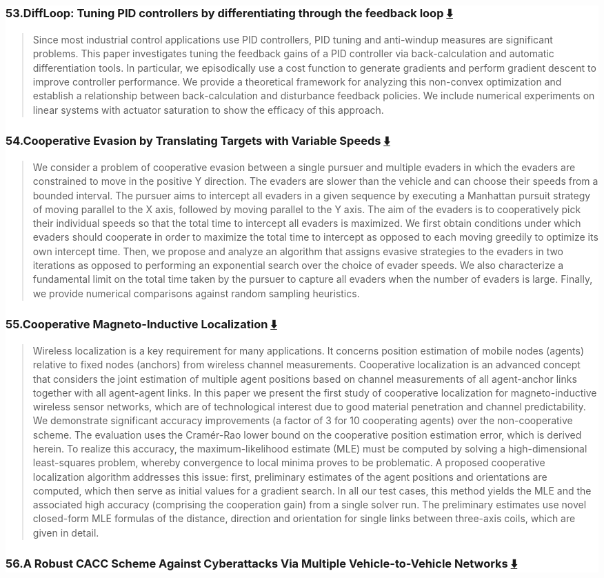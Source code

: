 ### 53.DiffLoop: Tuning PID controllers by differentiating through the feedback loop  [ :arrow_down: ](https://arxiv.org/pdf/2106.10516.pdf)
>  Since most industrial control applications use PID controllers, PID tuning and anti-windup measures are significant problems. This paper investigates tuning the feedback gains of a PID controller via back-calculation and automatic differentiation tools. In particular, we episodically use a cost function to generate gradients and perform gradient descent to improve controller performance. We provide a theoretical framework for analyzing this non-convex optimization and establish a relationship between back-calculation and disturbance feedback policies. We include numerical experiments on linear systems with actuator saturation to show the efficacy of this approach.      
### 54.Cooperative Evasion by Translating Targets with Variable Speeds  [ :arrow_down: ](https://arxiv.org/pdf/2106.10514.pdf)
>  We consider a problem of cooperative evasion between a single pursuer and multiple evaders in which the evaders are constrained to move in the positive Y direction. The evaders are slower than the vehicle and can choose their speeds from a bounded interval. The pursuer aims to intercept all evaders in a given sequence by executing a Manhattan pursuit strategy of moving parallel to the X axis, followed by moving parallel to the Y axis. The aim of the evaders is to cooperatively pick their individual speeds so that the total time to intercept all evaders is maximized. We first obtain conditions under which evaders should cooperate in order to maximize the total time to intercept as opposed to each moving greedily to optimize its own intercept time. Then, we propose and analyze an algorithm that assigns evasive strategies to the evaders in two iterations as opposed to performing an exponential search over the choice of evader speeds. We also characterize a fundamental limit on the total time taken by the pursuer to capture all evaders when the number of evaders is large. Finally, we provide numerical comparisons against random sampling heuristics.      
### 55.Cooperative Magneto-Inductive Localization  [ :arrow_down: ](https://arxiv.org/pdf/2106.10483.pdf)
>  Wireless localization is a key requirement for many applications. It concerns position estimation of mobile nodes (agents) relative to fixed nodes (anchors) from wireless channel measurements. Cooperative localization is an advanced concept that considers the joint estimation of multiple agent positions based on channel measurements of all agent-anchor links together with all agent-agent links. In this paper we present the first study of cooperative localization for magneto-inductive wireless sensor networks, which are of technological interest due to good material penetration and channel predictability. We demonstrate significant accuracy improvements (a factor of 3 for 10 cooperating agents) over the non-cooperative scheme. The evaluation uses the Cramér-Rao lower bound on the cooperative position estimation error, which is derived herein. To realize this accuracy, the maximum-likelihood estimate (MLE) must be computed by solving a high-dimensional least-squares problem, whereby convergence to local minima proves to be problematic. A proposed cooperative localization algorithm addresses this issue: first, preliminary estimates of the agent positions and orientations are computed, which then serve as initial values for a gradient search. In all our test cases, this method yields the MLE and the associated high accuracy (comprising the cooperation gain) from a single solver run. The preliminary estimates use novel closed-form MLE formulas of the distance, direction and orientation for single links between three-axis coils, which are given in detail.      
### 56.A Robust CACC Scheme Against Cyberattacks Via Multiple Vehicle-to-Vehicle Networks  [ :arrow_down: ](https://arxiv.org/pdf/2106.10448.pdf)